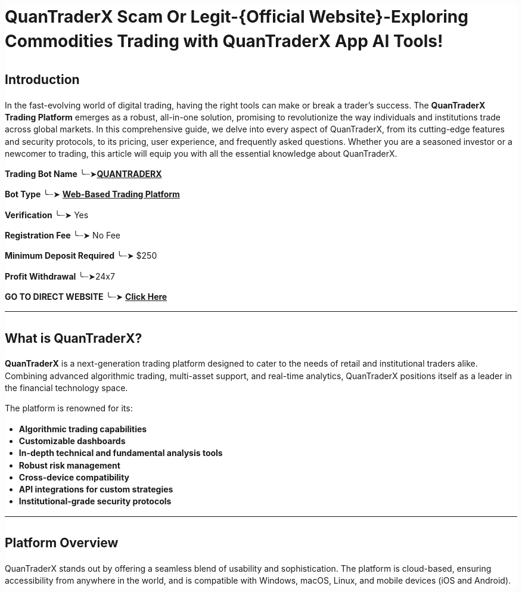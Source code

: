 # QuanTraderX Scam Or Legit-{Official Website}-Exploring Commodities Trading with QuanTraderX App AI Tools!

## Introduction

In the fast-evolving world of digital trading, having the right tools can make or break a trader’s success. The **QuanTraderX Trading Platform** emerges as a robust, all-in-one solution, promising to revolutionize the way individuals and institutions trade across global markets. In this comprehensive guide, we delve into every aspect of QuanTraderX, from its cutting-edge features and security protocols, to its pricing, user experience, and frequently asked questions. Whether you are a seasoned investor or a newcomer to trading, this article will equip you with all the essential knowledge about QuanTraderX.

**Trading Bot Name**             ╰┈➤[**QUANTRADERX**](https://www.cryptoalertscam.com/quantraderx-reviews/)

**Bot Type**                              ╰┈➤ **[ Web-Based Trading Platform](https://www.cryptoalertscam.com/quantraderx-reviews/)**

**Verification**                              ╰┈➤   Yes

**Registration Fee**                       ╰┈➤  No Fee

**Minimum Deposit Required**       ╰┈➤  $250

**Profit Withdrawal**                        ╰┈➤24x7

**GO TO DIRECT WEBSITE**      ╰┈➤ **[Click Here](https://www.cryptoalertscam.com/quantraderx-reviews/)**


---

## What is QuanTraderX?

**QuanTraderX** is a next-generation trading platform designed to cater to the needs of retail and institutional traders alike. Combining advanced algorithmic trading, multi-asset support, and real-time analytics, QuanTraderX positions itself as a leader in the financial technology space.

The platform is renowned for its:

- **Algorithmic trading capabilities**
- **Customizable dashboards**
- **In-depth technical and fundamental analysis tools**
- **Robust risk management**
- **Cross-device compatibility**
- **API integrations for custom strategies**
- **Institutional-grade security protocols**

---

## Platform Overview

QuanTraderX stands out by offering a seamless blend of usability and sophistication. The platform is cloud-based, ensuring accessibility from anywhere in the world, and is compatible with Windows, macOS, Linux, and mobile devices (iOS and Android).
